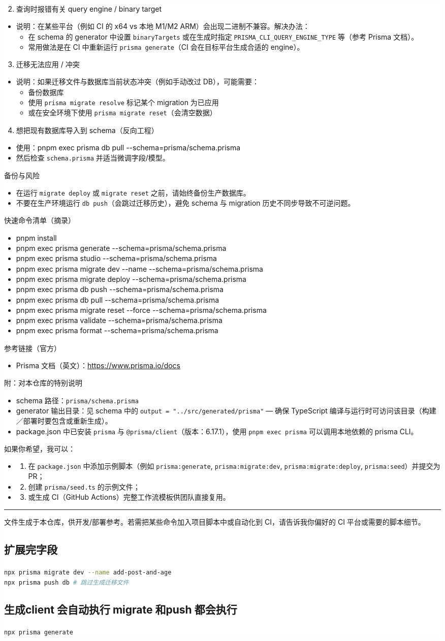 2) 查询时报错有关 query engine / binary target
- 说明：在某些平台（例如 CI 的 x64 vs 本地 M1/M2 ARM）会出现二进制不兼容。解决办法：
  - 在 schema 的 generator 中设置 `binaryTargets` 或在生成时指定 `PRISMA_CLI_QUERY_ENGINE_TYPE` 等（参考 Prisma 文档）。
  - 常用做法是在 CI 中重新运行 `prisma generate`（CI 会在目标平台生成合适的 engine）。

3) 迁移无法应用 / 冲突
- 说明：如果迁移文件与数据库当前状态冲突（例如手动改过 DB），可能需要：
  - 备份数据库
  - 使用 `prisma migrate resolve` 标记某个 migration 为已应用
  - 或在安全环境下使用 `prisma migrate reset`（会清空数据）

4) 想把现有数据库导入到 schema（反向工程）
- 使用：pnpm exec prisma db pull --schema=prisma/schema.prisma
- 然后检查 `schema.prisma` 并适当微调字段/模型。

备份与风险
- 在运行 `migrate deploy` 或 `migrate reset` 之前，请始终备份生产数据库。
- 不要在生产环境运行 `db push`（会跳过迁移历史），避免 schema 与 migration 历史不同步导致不可逆问题。

快速命令清单（摘录）
- pnpm install
- pnpm exec prisma generate --schema=prisma/schema.prisma
- pnpm exec prisma studio --schema=prisma/schema.prisma
- pnpm exec prisma migrate dev --name <desc> --schema=prisma/schema.prisma
- pnpm exec prisma migrate deploy --schema=prisma/schema.prisma
- pnpm exec prisma db push --schema=prisma/schema.prisma
- pnpm exec prisma db pull --schema=prisma/schema.prisma
- pnpm exec prisma migrate reset --force --schema=prisma/schema.prisma
- pnpm exec prisma validate --schema=prisma/schema.prisma
- pnpm exec prisma format --schema=prisma/schema.prisma

参考链接（官方）
- Prisma 文档（英文）：https://www.prisma.io/docs

附：对本仓库的特别说明
- schema 路径：`prisma/schema.prisma`
- generator 输出目录：见 schema 中的 `output = "../src/generated/prisma"` — 确保 TypeScript 编译与运行时可访问该目录（构建／部署时要包含或重新生成）。
- package.json 中已安装 `prisma` 与 `@prisma/client`（版本：6.17.1），使用 `pnpm exec prisma` 可以调用本地依赖的 prisma CLI。

如果你希望，我可以：
- 1) 在 `package.json` 中添加示例脚本（例如 `prisma:generate`, `prisma:migrate:dev`, `prisma:migrate:deploy`, `prisma:seed`）并提交为 PR；
- 2) 创建 `prisma/seed.ts` 的示例文件；
- 3) 或生成 CI（GitHub Actions）完整工作流模板供团队直接复用。

---
文件生成于本仓库，供开发/部署参考。若需把某些命令加入项目脚本中或自动化到 CI，请告诉我你偏好的 CI 平台或需要的脚本细节。


## 扩展完字段
```bash
npx prisma migrate dev --name add-post-and-age
npx prisma push db # 跳过生成迁移文件
```
## 生成client 会自动执行 migrate 和push 都会执行
```bash
npx prisma generate
```
